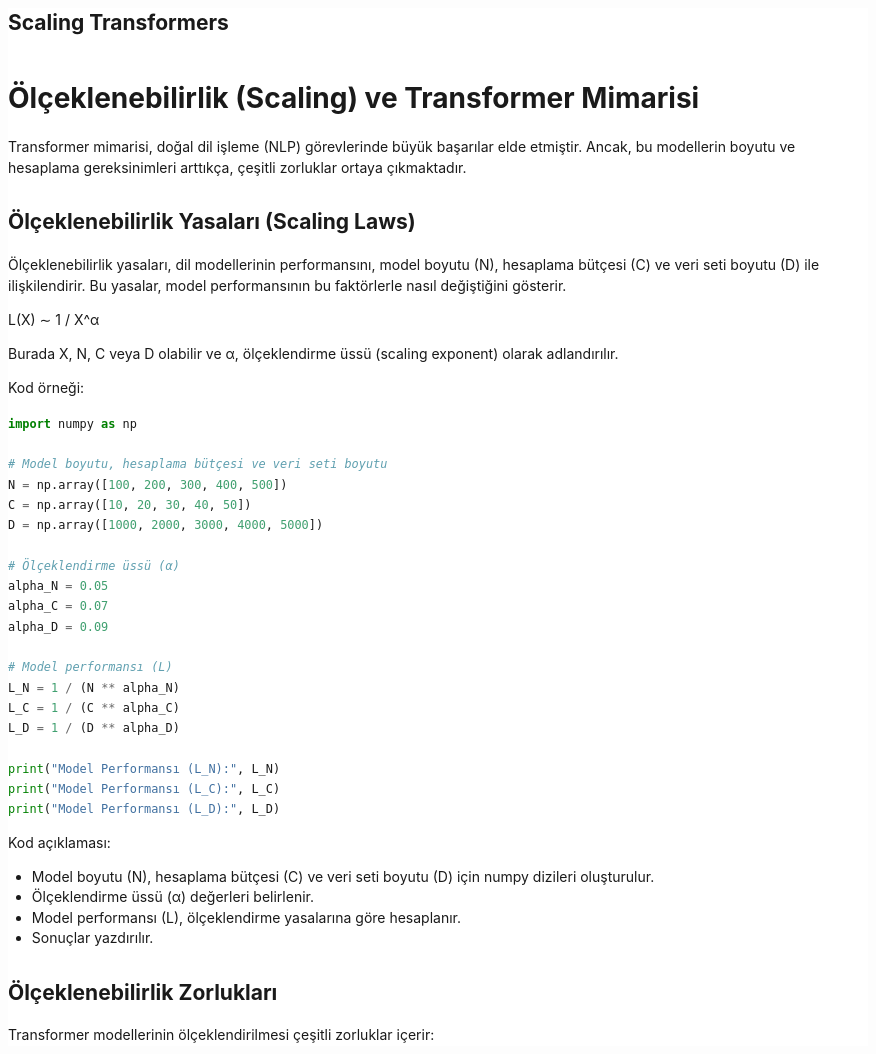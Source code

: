 ## Scaling Transformers

# Ölçeklenebilirlik (Scaling) ve Transformer Mimarisi

Transformer mimarisi, doğal dil işleme (NLP) görevlerinde büyük başarılar elde etmiştir. Ancak, bu modellerin boyutu ve hesaplama gereksinimleri arttıkça, çeşitli zorluklar ortaya çıkmaktadır.

## Ölçeklenebilirlik Yasaları (Scaling Laws)

Ölçeklenebilirlik yasaları, dil modellerinin performansını, model boyutu (N), hesaplama bütçesi (C) ve veri seti boyutu (D) ile ilişkilendirir. Bu yasalar, model performansının bu faktörlerle nasıl değiştiğini gösterir.

L(X) ∼ 1 / X^α

Burada X, N, C veya D olabilir ve α, ölçeklendirme üssü (scaling exponent) olarak adlandırılır.

Kod örneği:
```python
import numpy as np

# Model boyutu, hesaplama bütçesi ve veri seti boyutu
N = np.array([100, 200, 300, 400, 500])
C = np.array([10, 20, 30, 40, 50])
D = np.array([1000, 2000, 3000, 4000, 5000])

# Ölçeklendirme üssü (α)
alpha_N = 0.05
alpha_C = 0.07
alpha_D = 0.09

# Model performansı (L)
L_N = 1 / (N ** alpha_N)
L_C = 1 / (C ** alpha_C)
L_D = 1 / (D ** alpha_D)

print("Model Performansı (L_N):", L_N)
print("Model Performansı (L_C):", L_C)
print("Model Performansı (L_D):", L_D)
```

Kod açıklaması:

*   Model boyutu (N), hesaplama bütçesi (C) ve veri seti boyutu (D) için numpy dizileri oluşturulur.
*   Ölçeklendirme üssü (α) değerleri belirlenir.
*   Model performansı (L), ölçeklendirme yasalarına göre hesaplanır.
*   Sonuçlar yazdırılır.

## Ölçeklenebilirlik Zorlukları

Transformer modellerinin ölçeklendirilmesi çeşitli zorluklar içerir:
